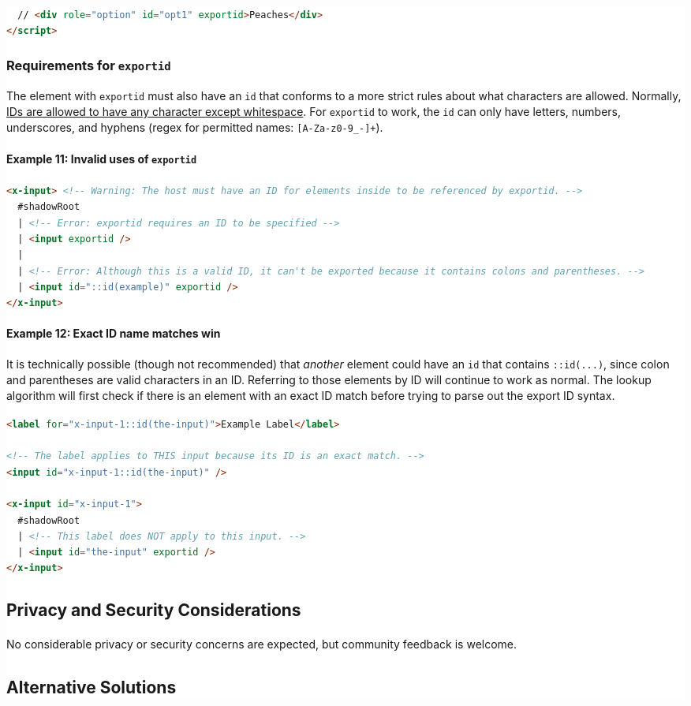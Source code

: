```html
  // <div role="option" id="opt1" exportid>Peaches</div>
</script>
```

### Requirements for `exportid`

The element with `exportid` must also have an `id` that conforms to a more strict rules about what characters are allowed. Normally, [IDs are allowed to have any character except whitespace](https://developer.mozilla.org/en-US/docs/Web/HTML/Global_attributes/id). For `exportid` to work, the `id` can only have letters, numbers, underscores, and hyphens (regex for permitted names: `[A-Za-z0-9_-]+`).

#### Example 11: Invalid uses of `exportid`

```html
<x-input> <!-- Warning: The host must have an ID for elements inside to be referenced by exportid. -->
  #shadowRoot
  | <!-- Error: exportid requires an ID to be specified -->
  | <input exportid />
  |
  | <!-- Error: Although this is a valid ID, it can't be exported because it contains colons and parentheses. -->
  | <input id="::id(example)" exportid />
</x-input>
```

#### Example 12: Exact ID name matches win

It is technically possible (though not recommended) that _another_ element could have an `id` that contains `::id(...)`, since colon and parentheses are valid characters in an ID. Referring to those elements by ID will continue to work as normal. The lookup algorithm will first check if there is an element with an exact ID match before trying to parse out the export ID syntax.

```html
<label for="x-input-1::id(the-input)">Example Label</label>

<!-- The label applies to THIS input because its ID is an exact match. -->
<input id="x-input-1::id(the-input)" />

<x-input id="x-input-1">
  #shadowRoot
  | <!-- This label does NOT apply to this input. -->
  | <input id="the-input" exportid />
</x-input>
```

## Privacy and Security Considerations

No considerable privacy or security concerns are expected, but community feedback is welcome.

## Alternative Solutions
